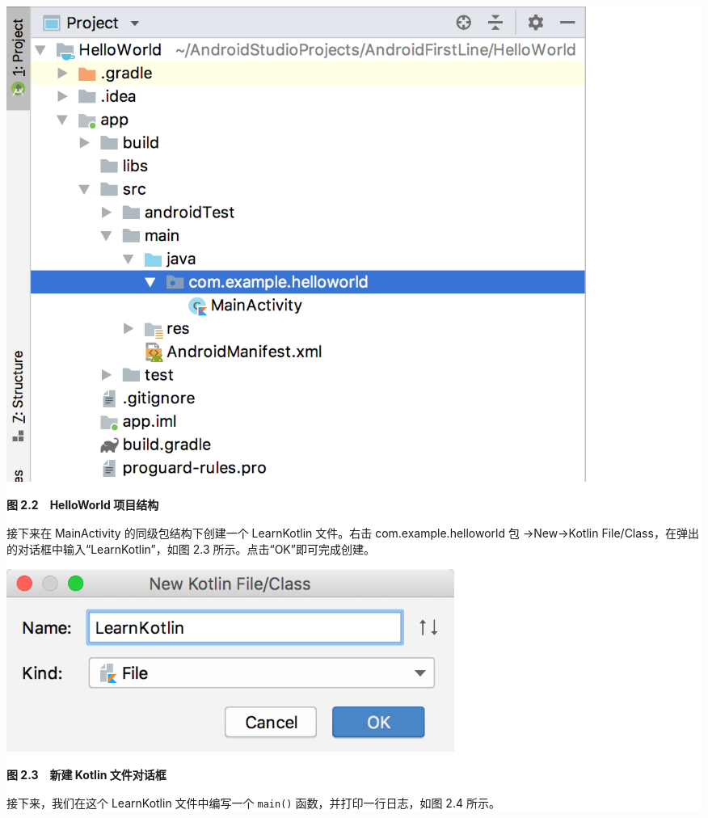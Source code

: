 ![](assets/33-20240119220811-8tu5kcs.png)

**图 2.2　HelloWorld 项目结构**

接下来在 MainActivity 的同级包结构下创建一个 LearnKotlin 文件。右击 com.example.helloworld 包 →New→Kotlin File/Class，在弹出的对话框中输入“LearnKotlin”，如图 2.3 所示。点击“OK”即可完成创建。

![](assets/34-20240119220811-98tq0mp.png)

**图 2.3　新建 Kotlin 文件对话框**

接下来，我们在这个 LearnKotlin 文件中编写一个 `main()` 函数，并打印一行日志，如图 2.4 所示。
